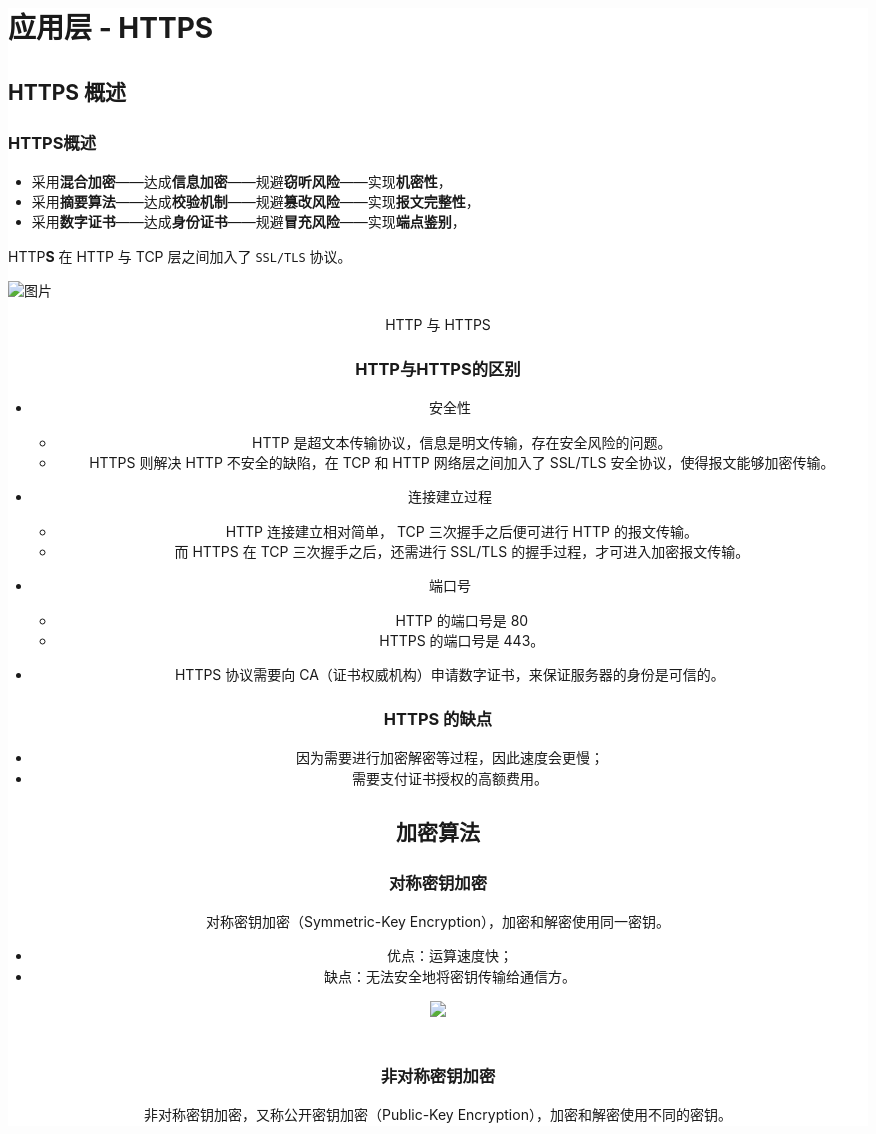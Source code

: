 # 应用层 - HTTPS

## HTTPS 概述

### HTTPS概述

- 采用**混合加密**——达成**信息加密**——规避**窃听风险**——实现**机密性**，
- 采用**摘要算法**——达成**校验机制**——规避**篡改风险**——实现**报文完整性**，
- 采用**数字证书**——达成**身份证书**——规避**冒充风险**——实现**端点鉴别**，

HTTP**S** 在 HTTP 与 TCP 层之间加入了 `SSL/TLS` 协议。

![图片](https://mmbiz.qpic.cn/mmbiz_jpg/J0g14CUwaZfXG1113Sjm0iaOXfoOv0tlUzdWm2toFZmoutgdMlZichgjsFggJOHXg6Z09ckSyeTPpkdywfljh3uw/640?wx_fmt=jpeg&tp=webp&wxfrom=5&wx_lazy=1&wx_co=1)

<center>HTTP 与 HTTPS

### HTTP与HTTPS的区别

+ 安全性
    + HTTP 是超文本传输协议，信息是明文传输，存在安全风险的问题。
    + HTTPS 则解决 HTTP 不安全的缺陷，在 TCP 和 HTTP 网络层之间加入了 SSL/TLS 安全协议，使得报文能够加密传输。

+ 连接建立过程
    + HTTP 连接建立相对简单， TCP 三次握手之后便可进行 HTTP 的报文传输。
    + 而 HTTPS 在 TCP 三次握手之后，还需进行 SSL/TLS 的握手过程，才可进入加密报文传输。

+ 端口号
    + HTTP 的端口号是 80
    + HTTPS 的端口号是 443。

+ HTTPS 协议需要向 CA（证书权威机构）申请数字证书，来保证服务器的身份是可信的。

### HTTPS 的缺点

- 因为需要进行加密解密等过程，因此速度会更慢；
- 需要支付证书授权的高额费用。

## 加密算法

### 对称密钥加密

对称密钥加密（Symmetric-Key Encryption），加密和解密使用同一密钥。

- 优点：运算速度快；
- 缺点：无法安全地将密钥传输给通信方。

<div align="center"> <img src="https://cs-notes-1256109796.cos.ap-guangzhou.myqcloud.com/7fffa4b8-b36d-471f-ad0c-a88ee763bb76.png" width="600"/> </div><br>

### 非对称密钥加密

非对称密钥加密，又称公开密钥加密（Public-Key Encryption），加密和解密使用不同的密钥。
